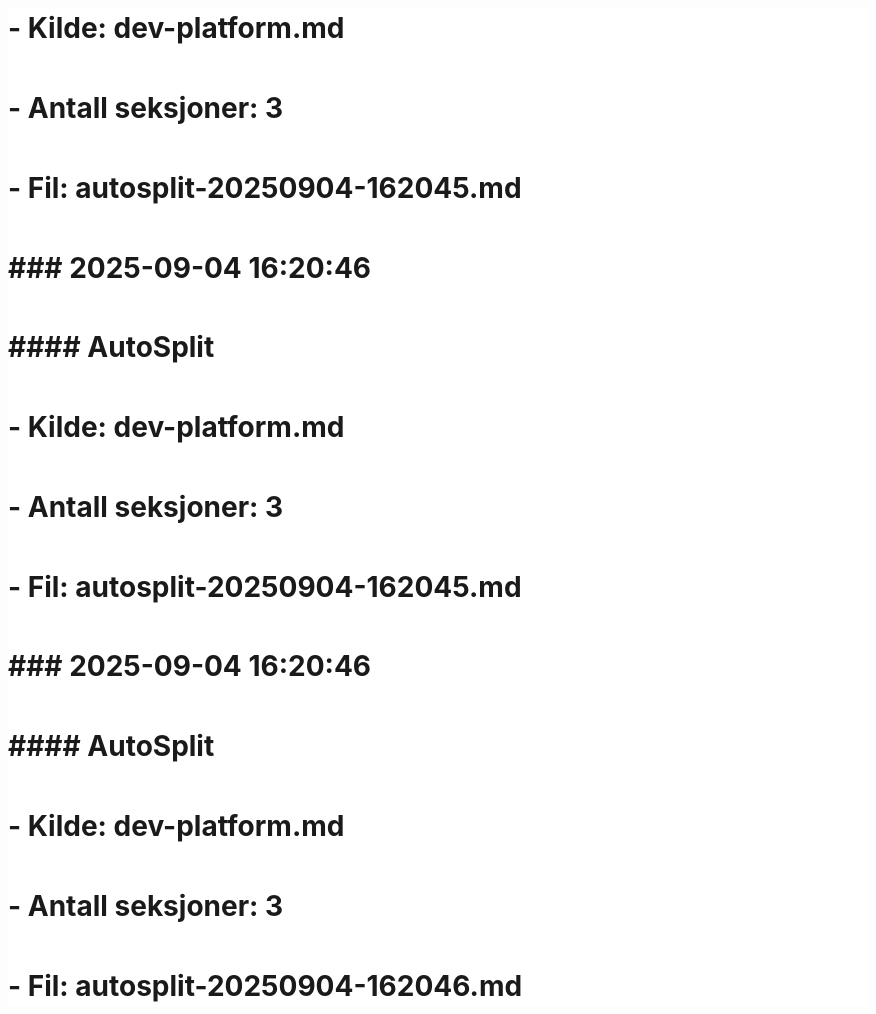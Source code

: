 # \- Kilde: dev-platform.md

# \- Antall seksjoner: 3

# \- Fil: autosplit-20250904-162045.md

#

#

#

#

# \### 2025-09-04 16:20:46

# \#### AutoSplit

# \- Kilde: dev-platform.md

# \- Antall seksjoner: 3

# \- Fil: autosplit-20250904-162045.md

#

#

#

#

# \### 2025-09-04 16:20:46

# \#### AutoSplit

# \- Kilde: dev-platform.md

# \- Antall seksjoner: 3

# \- Fil: autosplit-20250904-162046.md
